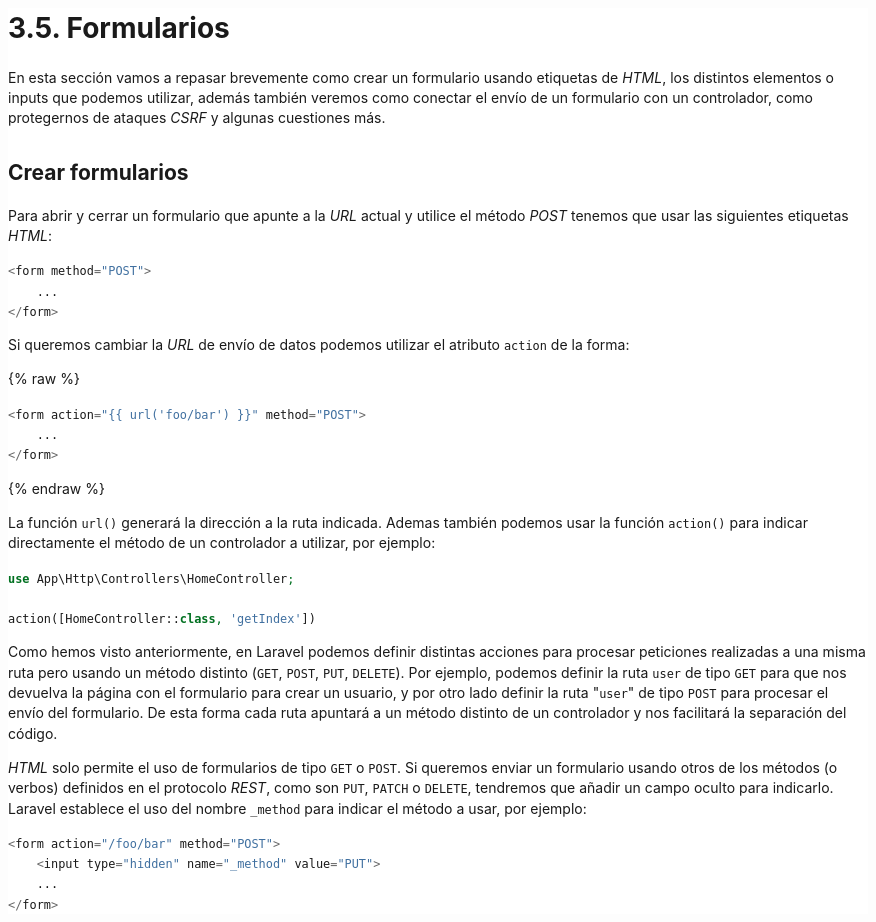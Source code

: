 # 3.5. Formularios

En esta sección vamos a repasar brevemente como crear un formulario usando etiquetas de _HTML_, los distintos elementos o inputs que podemos utilizar, además también veremos como conectar el envío de un formulario con un controlador, como protegernos de ataques _CSRF_ y algunas cuestiones más.

## Crear formularios

Para abrir y cerrar un formulario que apunte a la _URL_ actual y utilice el método _POST_ tenemos que usar las siguientes etiquetas _HTML_:

```php
<form method="POST">
    ...
</form>
```

Si queremos cambiar la _URL_ de envío de datos podemos utilizar el atributo `action` de la forma:

{% raw %}
```php
<form action="{{ url('foo/bar') }}" method="POST">
    ...
</form>
```
{% endraw %}

La función `url()` generará la dirección a la ruta indicada. Ademas también podemos usar la función `action()` para indicar directamente el método de un controlador a utilizar, por ejemplo:

```php
use App\Http\Controllers\HomeController;

action([HomeController::class, 'getIndex'])
```

Como hemos visto anteriormente, en Laravel podemos definir distintas acciones para procesar peticiones realizadas a una misma ruta pero usando un método distinto (`GET`, `POST`, `PUT`, `DELETE`). Por ejemplo, podemos definir la ruta `user` de tipo `GET` para que nos devuelva la página con el formulario para crear un usuario, y por otro lado definir la ruta "`user`" de tipo `POST` para procesar el envío del formulario. De esta forma cada ruta apuntará a un método distinto de un controlador y nos facilitará la separación del código.

_HTML_ solo permite el uso de formularios de tipo `GET` o `POST`. Si queremos enviar un formulario usando otros de los métodos (o verbos) definidos en el protocolo _REST_, como son `PUT`, `PATCH` o `DELETE`, tendremos que añadir un campo oculto para indicarlo. Laravel establece el uso del nombre `_method` para indicar el método a usar, por ejemplo:

```php
<form action="/foo/bar" method="POST">
    <input type="hidden" name="_method" value="PUT">
    ...
</form>
```

